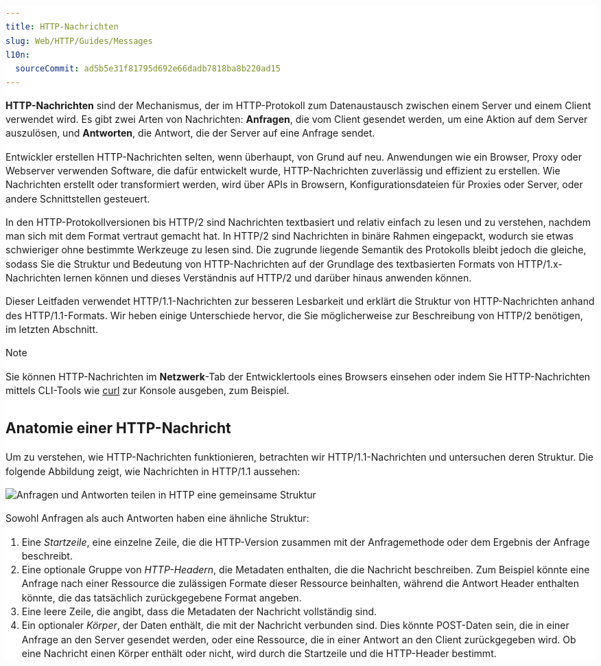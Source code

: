 ```yaml
---
title: HTTP-Nachrichten
slug: Web/HTTP/Guides/Messages
l10n:
  sourceCommit: ad5b5e31f81795d692e66dadb7818ba8b220ad15
---
```


**HTTP-Nachrichten** sind der Mechanismus, der im HTTP-Protokoll zum Datenaustausch zwischen einem Server und einem Client verwendet wird.
Es gibt zwei Arten von Nachrichten: **Anfragen**, die vom Client gesendet werden, um eine Aktion auf dem Server auszulösen, und **Antworten**, die Antwort, die der Server auf eine Anfrage sendet.

Entwickler erstellen HTTP-Nachrichten selten, wenn überhaupt, von Grund auf neu.
Anwendungen wie ein Browser, Proxy oder Webserver verwenden Software, die dafür entwickelt wurde, HTTP-Nachrichten zuverlässig und effizient zu erstellen.
Wie Nachrichten erstellt oder transformiert werden, wird über APIs in Browsern, Konfigurationsdateien für Proxies oder Server, oder andere Schnittstellen gesteuert.

In den HTTP-Protokollversionen bis HTTP/2 sind Nachrichten textbasiert und relativ einfach zu lesen und zu verstehen, nachdem man sich mit dem Format vertraut gemacht hat.
In HTTP/2 sind Nachrichten in binäre Rahmen eingepackt, wodurch sie etwas schwieriger ohne bestimmte Werkzeuge zu lesen sind.
Die zugrunde liegende Semantik des Protokolls bleibt jedoch die gleiche, sodass Sie die Struktur und Bedeutung von HTTP-Nachrichten auf der Grundlage des textbasierten Formats von HTTP/1.x-Nachrichten lernen können und dieses Verständnis auf HTTP/2 und darüber hinaus anwenden können.

Dieser Leitfaden verwendet HTTP/1.1-Nachrichten zur besseren Lesbarkeit und erklärt die Struktur von HTTP-Nachrichten anhand des HTTP/1.1-Formats.
Wir heben einige Unterschiede hervor, die Sie möglicherweise zur Beschreibung von HTTP/2 benötigen, im letzten Abschnitt.

> [!NOTE]
> Sie können HTTP-Nachrichten im **Netzwerk**-Tab der Entwicklertools eines Browsers einsehen oder indem Sie HTTP-Nachrichten mittels CLI-Tools wie [curl](https://curl.se/) zur Konsole ausgeben, zum Beispiel.

## Anatomie einer HTTP-Nachricht

Um zu verstehen, wie HTTP-Nachrichten funktionieren, betrachten wir HTTP/1.1-Nachrichten und untersuchen deren Struktur.
Die folgende Abbildung zeigt, wie Nachrichten in HTTP/1.1 aussehen:

![Anfragen und Antworten teilen in HTTP eine gemeinsame Struktur](https://mdn.github.io/shared-assets/images/diagrams/http/messages/http-message-anatomy.svg)

Sowohl Anfragen als auch Antworten haben eine ähnliche Struktur:

1. Eine _Startzeile_, eine einzelne Zeile, die die HTTP-Version zusammen mit der Anfragemethode oder dem Ergebnis der Anfrage beschreibt.
2. Eine optionale Gruppe von _HTTP-Headern_, die Metadaten enthalten, die die Nachricht beschreiben. Zum Beispiel könnte eine Anfrage nach einer Ressource die zulässigen Formate dieser Ressource beinhalten, während die Antwort Header enthalten könnte, die das tatsächlich zurückgegebene Format angeben.
3. Eine leere Zeile, die angibt, dass die Metadaten der Nachricht vollständig sind.
4. Ein optionaler _Körper_, der Daten enthält, die mit der Nachricht verbunden sind. Dies könnte POST-Daten sein, die in einer Anfrage an den Server gesendet werden, oder eine Ressource, die in einer Antwort an den Client zurückgegeben wird.
   Ob eine Nachricht einen Körper enthält oder nicht, wird durch die Startzeile und die HTTP-Header bestimmt.
